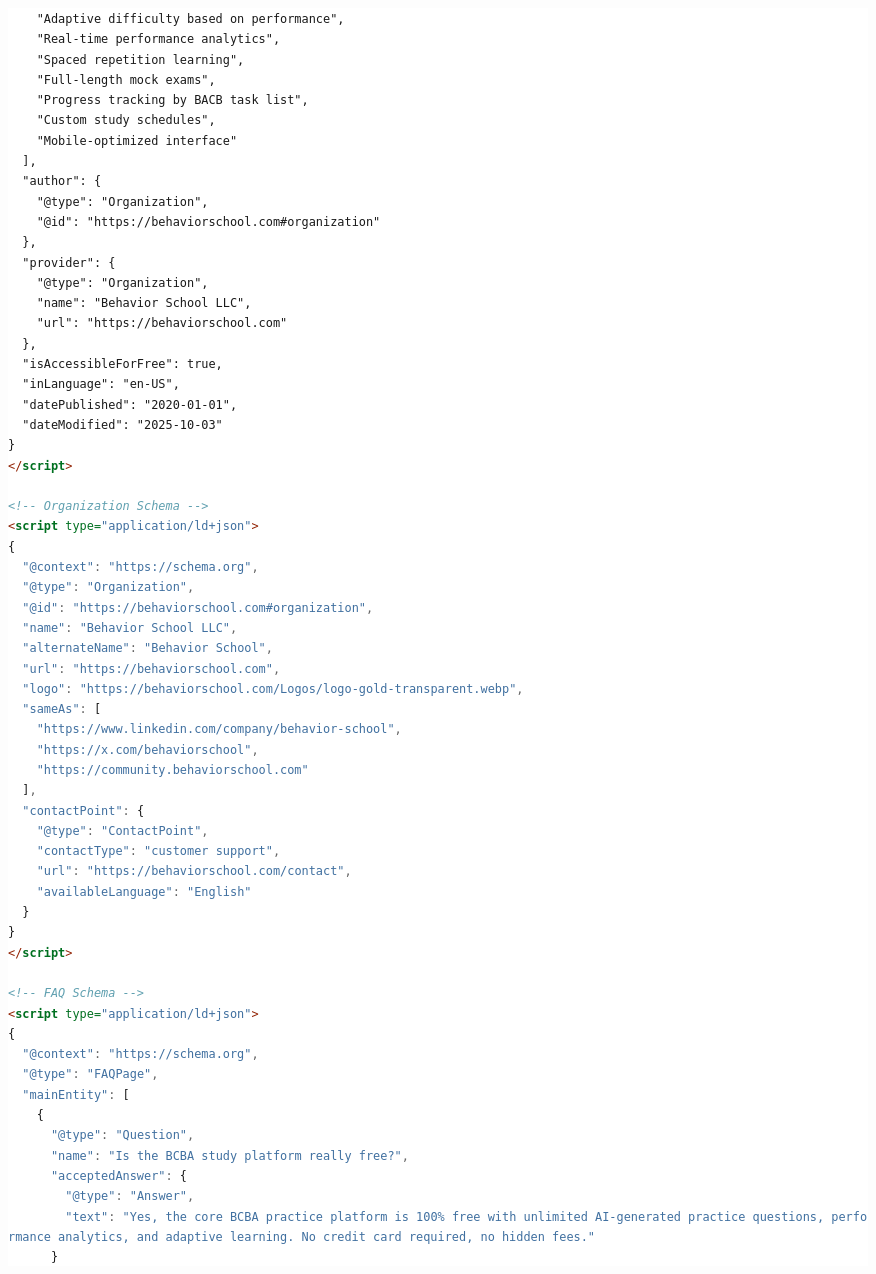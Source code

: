 ```html
    "Adaptive difficulty based on performance",
    "Real-time performance analytics",
    "Spaced repetition learning",
    "Full-length mock exams",
    "Progress tracking by BACB task list",
    "Custom study schedules",
    "Mobile-optimized interface"
  ],
  "author": {
    "@type": "Organization",
    "@id": "https://behaviorschool.com#organization"
  },
  "provider": {
    "@type": "Organization",
    "name": "Behavior School LLC",
    "url": "https://behaviorschool.com"
  },
  "isAccessibleForFree": true,
  "inLanguage": "en-US",
  "datePublished": "2020-01-01",
  "dateModified": "2025-10-03"
}
</script>

<!-- Organization Schema -->
<script type="application/ld+json">
{
  "@context": "https://schema.org",
  "@type": "Organization",
  "@id": "https://behaviorschool.com#organization",
  "name": "Behavior School LLC",
  "alternateName": "Behavior School",
  "url": "https://behaviorschool.com",
  "logo": "https://behaviorschool.com/Logos/logo-gold-transparent.webp",
  "sameAs": [
    "https://www.linkedin.com/company/behavior-school",
    "https://x.com/behaviorschool",
    "https://community.behaviorschool.com"
  ],
  "contactPoint": {
    "@type": "ContactPoint",
    "contactType": "customer support",
    "url": "https://behaviorschool.com/contact",
    "availableLanguage": "English"
  }
}
</script>

<!-- FAQ Schema -->
<script type="application/ld+json">
{
  "@context": "https://schema.org",
  "@type": "FAQPage",
  "mainEntity": [
    {
      "@type": "Question",
      "name": "Is the BCBA study platform really free?",
      "acceptedAnswer": {
        "@type": "Answer",
        "text": "Yes, the core BCBA practice platform is 100% free with unlimited AI-generated practice questions, performance analytics, and adaptive learning. No credit card required, no hidden fees."
      }
```